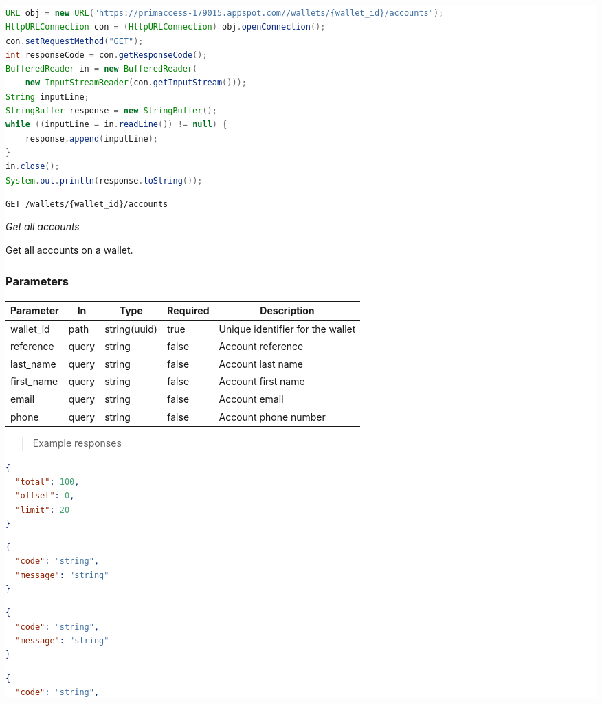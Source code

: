 

```java
URL obj = new URL("https://primaccess-179015.appspot.com//wallets/{wallet_id}/accounts");
HttpURLConnection con = (HttpURLConnection) obj.openConnection();
con.setRequestMethod("GET");
int responseCode = con.getResponseCode();
BufferedReader in = new BufferedReader(
    new InputStreamReader(con.getInputStream()));
String inputLine;
StringBuffer response = new StringBuffer();
while ((inputLine = in.readLine()) != null) {
    response.append(inputLine);
}
in.close();
System.out.println(response.toString());


```


`GET /wallets/{wallet_id}/accounts`


*Get all accounts*


Get all accounts on a wallet.


<h3 id="getWalletAccounts-parameters">Parameters</h3>


|Parameter|In|Type|Required|Description|
|---|---|---|---|---|
|wallet_id|path|string(uuid)|true|Unique identifier for the wallet|
|reference|query|string|false|Account reference|
|last_name|query|string|false|Account last name|
|first_name|query|string|false|Account first name|
|email|query|string|false|Account email|
|phone|query|string|false|Account phone number|


> Example responses


```json
{
  "total": 100,
  "offset": 0,
  "limit": 20
}
```
```json
{
  "code": "string",
  "message": "string"
}
```
```json
{
  "code": "string",
  "message": "string"
}
```
```json
{
  "code": "string",
```
